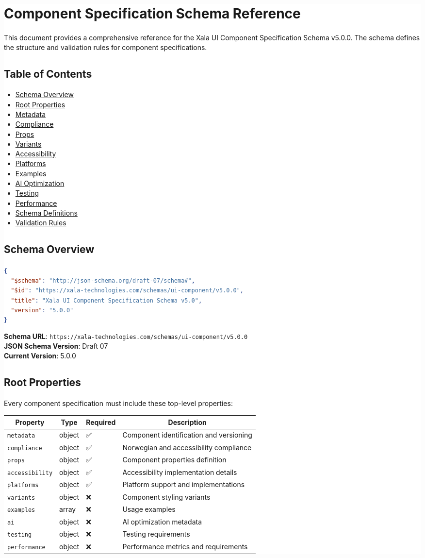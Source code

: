 # Component Specification Schema Reference

This document provides a comprehensive reference for the Xala UI Component Specification Schema v5.0.0. The schema defines the structure and validation rules for component specifications.

## Table of Contents

- [Schema Overview](#schema-overview)
- [Root Properties](#root-properties)
- [Metadata](#metadata)
- [Compliance](#compliance)
- [Props](#props)
- [Variants](#variants)
- [Accessibility](#accessibility)
- [Platforms](#platforms)
- [Examples](#examples)
- [AI Optimization](#ai-optimization)
- [Testing](#testing)
- [Performance](#performance)
- [Schema Definitions](#schema-definitions)
- [Validation Rules](#validation-rules)

## Schema Overview

```json
{
  "$schema": "http://json-schema.org/draft-07/schema#",
  "$id": "https://xala-technologies.com/schemas/ui-component/v5.0.0",
  "title": "Xala UI Component Specification Schema v5.0",
  "version": "5.0.0"
}
```

**Schema URL**: `https://xala-technologies.com/schemas/ui-component/v5.0.0`  
**JSON Schema Version**: Draft 07  
**Current Version**: 5.0.0  

## Root Properties

Every component specification must include these top-level properties:

| Property | Type | Required | Description |
|----------|------|----------|-------------|
| `metadata` | object | ✅ | Component identification and versioning |
| `compliance` | object | ✅ | Norwegian and accessibility compliance |
| `props` | object | ✅ | Component properties definition |
| `accessibility` | object | ✅ | Accessibility implementation details |
| `platforms` | object | ✅ | Platform support and implementations |
| `variants` | object | ❌ | Component styling variants |
| `examples` | array | ❌ | Usage examples |
| `ai` | object | ❌ | AI optimization metadata |
| `testing` | object | ❌ | Testing requirements |
| `performance` | object | ❌ | Performance metrics and requirements |

